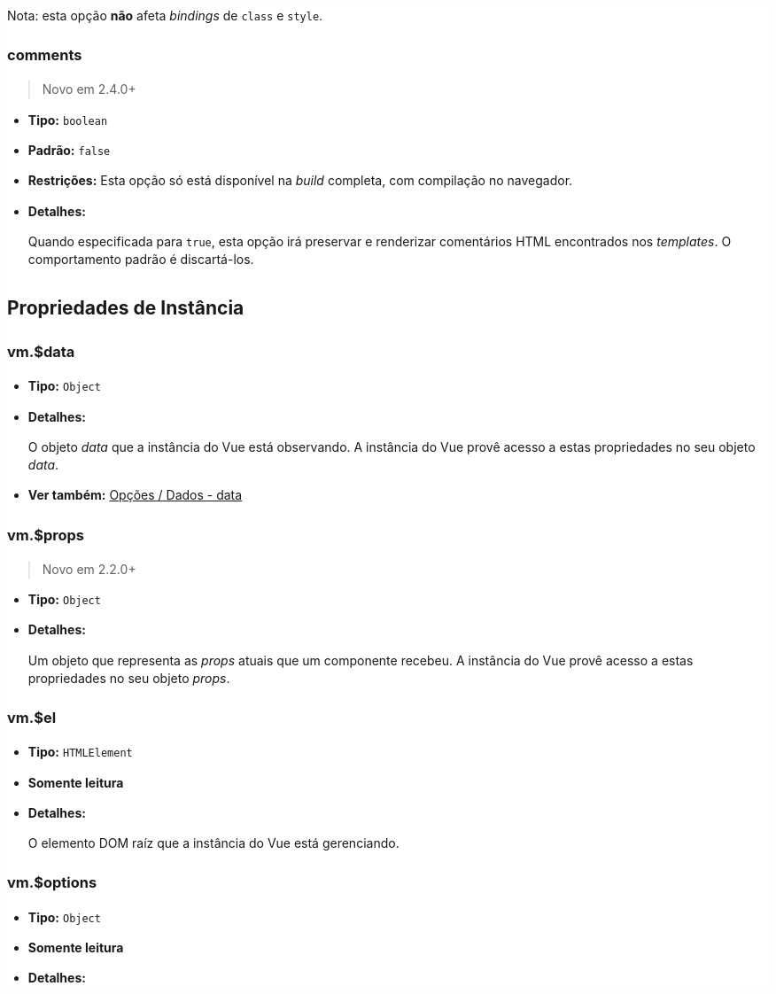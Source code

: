   Nota: esta opção **não** afeta *bindings* de `class` e `style`.

### comments

> Novo em 2.4.0+

- **Tipo:** `boolean`

- **Padrão:** `false`

- **Restrições:** Esta opção só está disponível na *build* completa, com compilação no navegador.

- **Detalhes:**

  Quando especificada para `true`, esta opção irá preservar e renderizar comentários HTML encontrados nos _templates_. O comportamento padrão é discartá-los.

## Propriedades de Instância

### vm.$data

- **Tipo:** `Object`

- **Detalhes:**

  O objeto _data_ que a instância do Vue está observando. A instância do Vue provê acesso a estas propriedades no seu objeto *data*.

- **Ver também:** [Opções / Dados - data](#data)

### vm.$props

> Novo em 2.2.0+

- **Tipo:** `Object`

- **Detalhes:**

  Um objeto que representa as *props* atuais que um componente recebeu. A instância do Vue provê acesso a estas propriedades no seu objeto *props*.

### vm.$el

- **Tipo:** `HTMLElement`

- **Somente leitura**

- **Detalhes:**

  O elemento DOM raíz que a instância do Vue está gerenciando.

### vm.$options

- **Tipo:** `Object`

- **Somente leitura**

- **Detalhes:**
